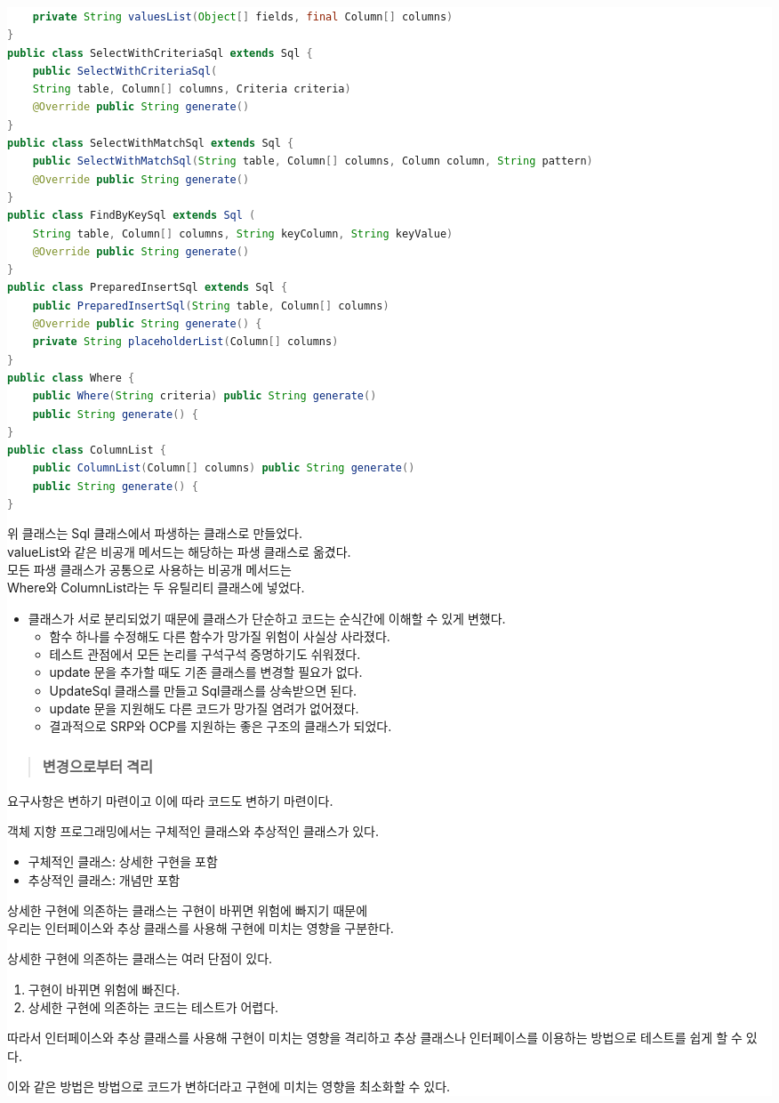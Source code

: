 ```java
	private String valuesList(Object[] fields, final Column[] columns)
}
public class SelectWithCriteriaSql extends Sql { 
	public SelectWithCriteriaSql(
	String table, Column[] columns, Criteria criteria) 
	@Override public String generate()
}
public class SelectWithMatchSql extends Sql { 
	public SelectWithMatchSql(String table, Column[] columns, Column column, String pattern) 
	@Override public String generate()
}
public class FindByKeySql extends Sql (
	String table, Column[] columns, String keyColumn, String keyValue) 
	@Override public String generate()
}
public class PreparedInsertSql extends Sql {
	public PreparedInsertSql(String table, Column[] columns) 
	@Override public String generate() {
	private String placeholderList(Column[] columns)
}
public class Where {
	public Where(String criteria) public String generate()
	public String generate() {
}
public class ColumnList {
	public ColumnList(Column[] columns) public String generate()
	public String generate() {
}
```  

위 클래스는
Sql 클래스에서 파생하는 클래스로 만들었다.  
valueList와 같은 비공개 메서드는 해당하는 파생 클래스로 옮겼다.  
모든 파생 클래스가 공통으로 사용하는 비공개 메서드는<br/>
Where와 ColumnList라는 두 유틸리티 클래스에 넣었다.  

* 클래스가 서로 분리되었기 때문에 클래스가 단순하고 코드는 순식간에 이해할 수 있게 변했다.  
  * 함수 하나를 수정해도 다른 함수가 망가질 위험이 사실상 사라졌다. 
  * 테스트 관점에서 모든 논리를 구석구석 증명하기도 쉬워졌다.  
  * update 문을 추가할 때도 기존 클래스를 변경할 필요가 없다.  
  * UpdateSql 클래스를 만들고 Sql클래스를 상속받으면 된다.  
  * update 문을 지원해도 다른 코드가 망가질 염려가 없어졌다.  
  * 결과적으로 SRP와 OCP를 지원하는 좋은 구조의 클래스가 되었다.  

> ### 변경으로부터 격리
요구사항은 변하기 마련이고 이에 따라 코드도 변하기 마련이다.

객체 지향 프로그래밍에서는 구체적인 클래스와 추상적인 클래스가 있다.

* 구체적인 클래스: 상세한 구현을 포함
* 추상적인 클래스: 개념만 포함

상세한 구현에 의존하는 클래스는 구현이 바뀌면 위험에 빠지기 때문에<br/>
우리는 인터페이스와 추상 클래스를 사용해 구현에 미치는 영향을 구분한다.

상세한 구현에 의존하는 클래스는 여러 단점이 있다.

1. 구현이 바뀌면 위험에 빠진다.
2. 상세한 구현에 의존하는 코드는 테스트가 어렵다.

따라서 인터페이스와 추상 클래스를 사용해 구현이 미치는 영향을 격리하고
추상 클래스나 인터페이스를 이용하는 방법으로 테스트를 쉽게 할 수 있다.

이와 같은 방법은 방법으로 코드가 변하더라고 구현에 미치는 영향을 최소화할 수 있다.

